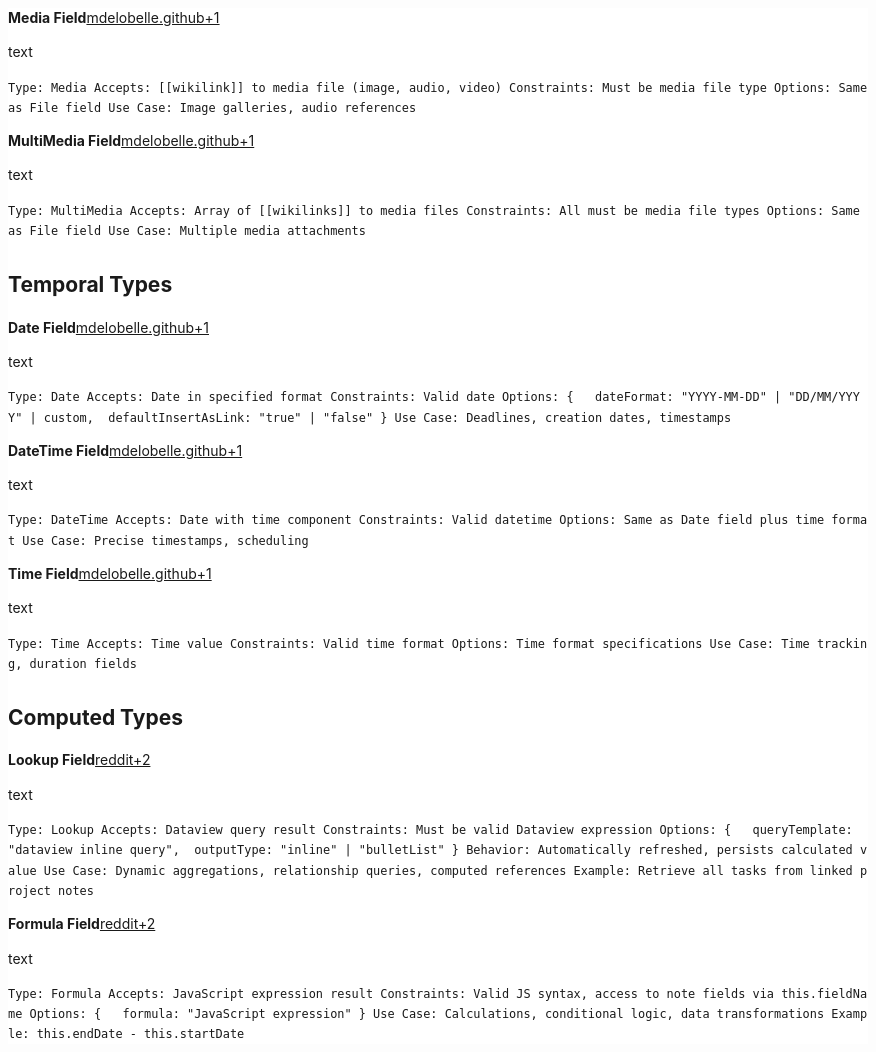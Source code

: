 **Media Field**[mdelobelle.github+1](https://mdelobelle.github.io/metadatamenu/general/)​

text

`Type: Media Accepts: [[wikilink]] to media file (image, audio, video) Constraints: Must be media file type Options: Same as File field Use Case: Image galleries, audio references`

**MultiMedia Field**[mdelobelle.github+1](https://mdelobelle.github.io/metadatamenu/fields/)​

text

`Type: MultiMedia Accepts: Array of [[wikilinks]] to media files Constraints: All must be media file types Options: Same as File field Use Case: Multiple media attachments`

## Temporal Types

**Date Field**[mdelobelle.github+1](https://mdelobelle.github.io/metadatamenu/general/)​

text

`Type: Date Accepts: Date in specified format Constraints: Valid date Options: {   dateFormat: "YYYY-MM-DD" | "DD/MM/YYYY" | custom,  defaultInsertAsLink: "true" | "false" } Use Case: Deadlines, creation dates, timestamps`

**DateTime Field**[mdelobelle.github+1](https://mdelobelle.github.io/metadatamenu/fields/)​

text

`Type: DateTime Accepts: Date with time component Constraints: Valid datetime Options: Same as Date field plus time format Use Case: Precise timestamps, scheduling`

**Time Field**[mdelobelle.github+1](https://mdelobelle.github.io/metadatamenu/general/)​

text

`Type: Time Accepts: Time value Constraints: Valid time format Options: Time format specifications Use Case: Time tracking, duration fields`

## Computed Types

**Lookup Field**[reddit+2](https://www.reddit.com/r/ObsidianMD/comments/xmnhwa/metadatamenu_02_lookup_fields/)​

text

`Type: Lookup Accepts: Dataview query result Constraints: Must be valid Dataview expression Options: {   queryTemplate: "dataview inline query",  outputType: "inline" | "bulletList" } Behavior: Automatically refreshed, persists calculated value Use Case: Dynamic aggregations, relationship queries, computed references Example: Retrieve all tasks from linked project notes`

**Formula Field**[reddit+2](https://www.reddit.com/r/ObsidianMD/comments/1d1kj4e/metadata_menu_formula_to_show_relative_date_today/)​

text

`Type: Formula Accepts: JavaScript expression result Constraints: Valid JS syntax, access to note fields via this.fieldName Options: {   formula: "JavaScript expression" } Use Case: Calculations, conditional logic, data transformations Example: this.endDate - this.startDate`
